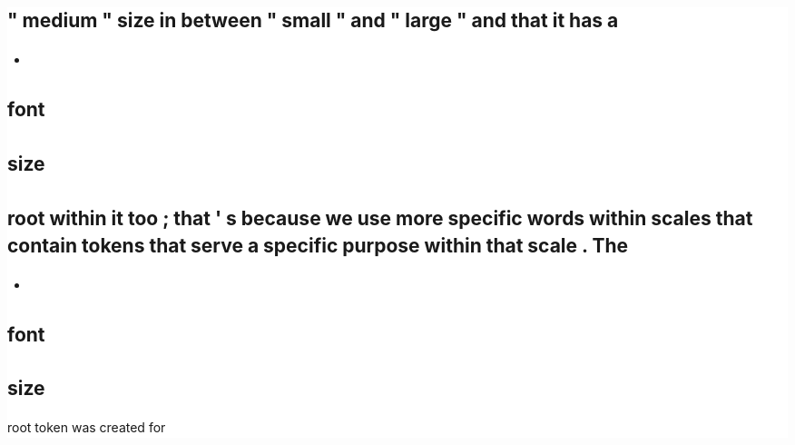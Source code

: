 "
medium
"
size
in
between
"
small
"
and
"
large
"
and
that
it
has
a
-
-
font
-
size
-
root
within
it
too
;
that
'
s
because
we
use
more
specific
words
within
scales
that
contain
tokens
that
serve
a
specific
purpose
within
that
scale
.
The
-
-
font
-
size
-
root
token
was
created
for